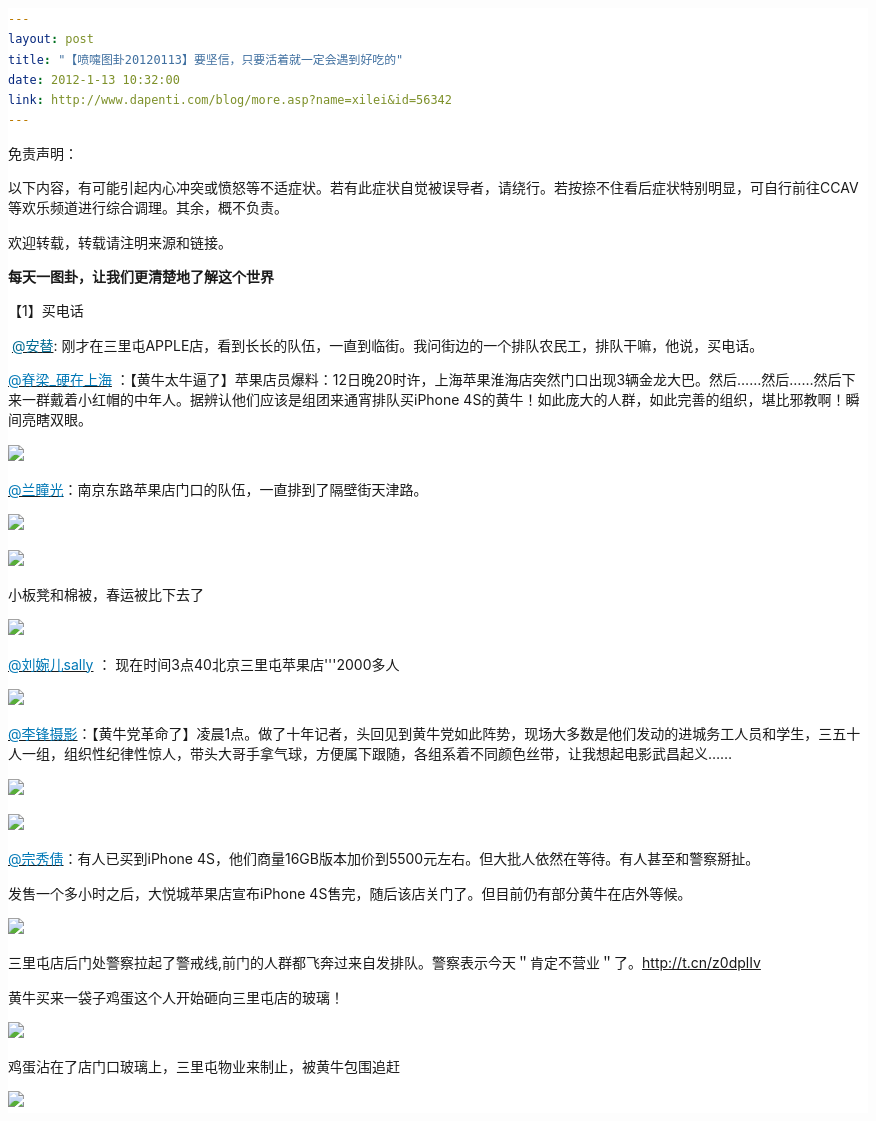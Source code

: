 ```yaml
---
layout: post
title: "【喷嚏图卦20120113】要坚信，只要活着就一定会遇到好吃的"
date: 2012-1-13 10:32:00
link: http://www.dapenti.com/blog/more.asp?name=xilei&id=56342
---
```


<div class="oblog_text" align="left">
<p>免责声明： 
</p>
<p>以下内容，有可能引起内心冲突或愤怒等不适症状。若有此症状自觉被误导者，请绕行。若按捺不住看后症状特别明显，可自行前往CCAV等欢乐频道进行综合调理。其余，概不负责。<a></a> </p>
<p>欢迎转载，转载请注明来源和链接。</p>
<p><strong>每天一图卦，让我们更清楚地了解这个世界</strong> </p>
<p>【1】买电话</p>
<p>&#160;<a title="" href="http://t.qq.com/mranti" rel="安替(@安替)" ctype="2" card="1"><font color="#006a92">@安替</font></a>: 刚才在三里屯APPLE店，看到长长的队伍，一直到临街。我问街边的一个排队农民工，排队干嘛，他说，买电话。</p>
<p><a title="脊梁_硬在上海" href="http://tel.dapenti.com:81/jiliangyin" usercard="id=1457478803" nick-name="脊梁_硬在上海"><font color="#0078b6">@脊梁_硬在上海</font></a> ：【黄牛太牛逼了】苹果店员爆料：12日晚20时许，上海苹果淮海店突然门口出现3辆金龙大巴。然后……然后……然后下来一群戴着小红帽的中年人。据辨认他们应该是组团来通宵排队买iPhone 4S的黄牛！如此庞大的人群，如此完善的组织，堪比邪教啊！瞬间亮瞎双眼。</p>
<p><img style="BORDER-BOTTOM-COLOR: #000000; BORDER-TOP-COLOR: #000000; BORDER-RIGHT-COLOR: #000000; BORDER-LEFT-COLOR: #000000" border="0" src="http://ptimg.org:88/dapenti/BFftk839/16Uw5.jpg"></p>
<p><a href="http://tel.dapenti.com:81/1785526151" target="_blank"><font color="#0078b6">@兰瞳光</font></a>：南京东路苹果店门口的队伍，一直排到了隔壁街天津路。</p>
<p><img style="BORDER-BOTTOM-COLOR: #000000; BORDER-TOP-COLOR: #000000; BORDER-RIGHT-COLOR: #000000; BORDER-LEFT-COLOR: #000000" border="0" src="http://ptimg.org:88/dapenti/BFfufEPV/ufilf.jpg"></p>
<p><img style="BORDER-BOTTOM-COLOR: #000000; BORDER-TOP-COLOR: #000000; BORDER-RIGHT-COLOR: #000000; BORDER-LEFT-COLOR: #000000" border="0" src="http://ptimg.org:88/dapenti/BFfufPSF/kZmhx.jpg"></p>
<p>小板凳和棉被，春运被比下去了</p>
<p><img style="BORDER-BOTTOM-COLOR: #000000; BORDER-TOP-COLOR: #000000; BORDER-RIGHT-COLOR: #000000; BORDER-LEFT-COLOR: #000000" border="0" src="http://ptimg.org:88/dapenti/BFfuf2fR/9DhQQ.jpg"></p>
<p><a title="刘婉儿sally" href="http://tel.dapenti.com:81/1928131481" usercard="id=1928131481" nick-name="刘婉儿sally"><font color="#0078b6">@刘婉儿sally</font></a> ： 现在时间3点40北京三里屯苹果店'''2000多人</p>
<p><img style="BORDER-BOTTOM-COLOR: #000000; BORDER-TOP-COLOR: #000000; BORDER-RIGHT-COLOR: #000000; BORDER-LEFT-COLOR: #000000" border="0" src="http://ptimg.org:88/dapenti/BFfwaefC/D8Z3Y.jpg"></p>
<p><a title="李锋摄影" href="http://tel.dapenti.com:81/lifeng515" usercard="id=1036049365" nick-name="李锋摄影"><font color="#0078b6">@李锋摄影</font></a>：【黄牛党革命了】凌晨1点。做了十年记者，头回见到黄牛党如此阵势，现场大多数是他们发动的进城务工人员和学生，三五十人一组，组织性纪律性惊人，带头大哥手拿气球，方便属下跟随，各组系着不同颜色丝带，让我想起电影武昌起义……</p>
<p><img style="BORDER-BOTTOM-COLOR: #000000; BORDER-TOP-COLOR: #000000; BORDER-RIGHT-COLOR: #000000; BORDER-LEFT-COLOR: #000000" border="0" src="http://ptimg.org:88/dapenti/BFfywCaP/TH7jC.jpg"></p>
<p><img style="BORDER-BOTTOM-COLOR: #000000; BORDER-TOP-COLOR: #000000; BORDER-RIGHT-COLOR: #000000; BORDER-LEFT-COLOR: #000000" border="0" src="http://ptimg.org:88/dapenti/BFfoMTeD/rJtAE.jpg"></p>
<p><a href="http://tel.dapenti.com:81/zongxiuqian" target="_blank"><font color="#0078b6">@宗秀倩</font></a>：有人已买到iPhone 4S，他们商量16GB版本加价到5500元左右。但大批人依然在等待。有人甚至和警察掰扯。</p>
<p>发售一个多小时之后，大悦城苹果店宣布iPhone 4S售完，随后该店关门了。但目前仍有部分黄牛在店外等候。 </p>
<p><img style="BORDER-BOTTOM-COLOR: #000000; BORDER-TOP-COLOR: #000000; BORDER-RIGHT-COLOR: #000000; BORDER-LEFT-COLOR: #000000" border="0" src="http://ptimg.org:88/dapenti/BFfO5e9K/VnXIl.jpg"></p>
<p>三里屯店后门处警察拉起了警戒线,前门的人群都飞奔过来自发排队。警察表示今天＂肯定不营业＂了。<a href="http://t.cn/z0dplIv">http://t.cn/z0dplIv</a></p>
<p>
</p>
<div>
<object id="sinaplayer" width="480" height="370"><param name="allowScriptAccess" value="always">
<embed pluginspage="http://www.macromedia.com/go/getflashplayer" src="http://you.video.sina.com.cn/api/sinawebApi/outplayrefer.php/vid=69712761_1277274355_Z0LmRyRsDTTK+l1lHz2stqkP7KQNt6nki22zuVWgJgtcQ0/XM5Gfa9oG4i7QAdkEqDhAQpE4dPwh0Rw/s.swf" type="application/x-shockwave-flash" name="sinaplayer" allowfullscreen="true" allowscriptaccess="always" width="480" height="370"></embed></object>
</div>
<p></p>
<p>黄牛买来一袋子鸡蛋这个人开始砸向三里屯店的玻璃！</p>
<p><img style="BORDER-BOTTOM-COLOR: #000000; BORDER-TOP-COLOR: #000000; BORDER-RIGHT-COLOR: #000000; BORDER-LEFT-COLOR: #000000" border="0" src="http://ptimg.org:88/dapenti/BFfNaSIg/hSuLc.jpg"></p>
<p>鸡蛋沾在了店门口玻璃上，三里屯物业来制止，被黄牛包围追赶</p>
<p><img style="BORDER-BOTTOM-COLOR: #000000; BORDER-TOP-COLOR: #000000; BORDER-RIGHT-COLOR: #000000; BORDER-LEFT-COLOR: #000000" border="0" src="http://ptimg.org:88/dapenti/BFfNbosq/bRw5k.jpg"></p>